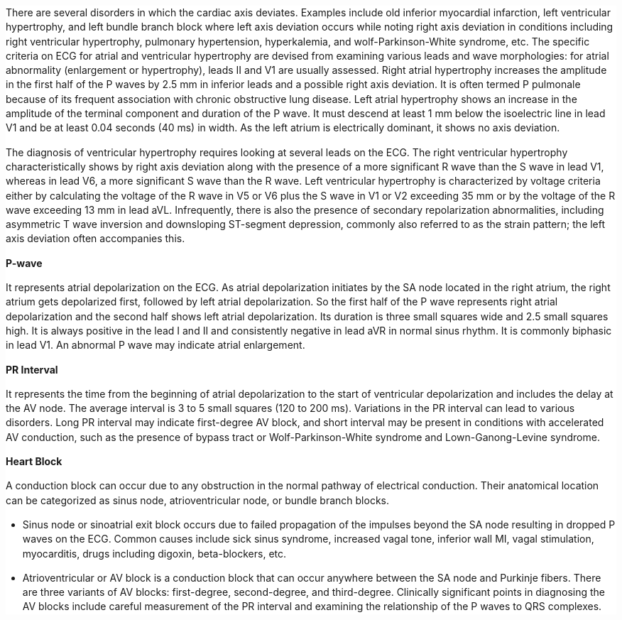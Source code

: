 There are several disorders in which the cardiac axis deviates. Examples include old inferior myocardial infarction, left ventricular hypertrophy, and left bundle branch block where left axis deviation occurs while noting right axis deviation in conditions including right ventricular hypertrophy, pulmonary hypertension, hyperkalemia, and wolf-Parkinson-White syndrome, etc. The specific criteria on ECG for atrial and ventricular hypertrophy are devised from examining various leads and wave morphologies: for atrial abnormality (enlargement or hypertrophy), leads II and V1 are usually assessed. Right atrial hypertrophy increases the amplitude in the first half of the P waves by 2.5 mm in inferior leads and a possible right axis deviation. It is often termed P pulmonale because of its frequent association with chronic obstructive lung disease. Left atrial hypertrophy shows an increase in the amplitude of the terminal component and duration of the P wave. It must descend at least 1 mm below the isoelectric line in lead V1 and be at least 0.04 seconds (40 ms) in width. As the left atrium is electrically dominant, it shows no axis deviation.

The diagnosis of ventricular hypertrophy requires looking at several leads on the ECG. The right ventricular hypertrophy characteristically shows by right axis deviation along with the presence of a more significant R wave than the S wave in lead V1, whereas in lead V6, a more significant S wave than the R wave. Left ventricular hypertrophy is characterized by voltage criteria either by calculating the voltage of the R wave in V5 or V6 plus the S wave in V1 or V2 exceeding 35 mm or by the voltage of the R wave exceeding 13 mm in lead aVL. Infrequently, there is also the presence of secondary repolarization abnormalities, including asymmetric T wave inversion and downsloping ST-segment depression, commonly also referred to as the strain pattern; the left axis deviation often accompanies this.

**P-wave**

It represents atrial depolarization on the ECG. As atrial depolarization initiates by the SA node located in the right atrium, the right atrium gets depolarized first, followed by left atrial depolarization. So the first half of the P wave represents right atrial depolarization and the second half shows left atrial depolarization. Its duration is three small squares wide and 2.5 small squares high. It is always positive in the lead I and II and consistently negative in lead aVR in normal sinus rhythm. It is commonly biphasic in lead V1. An abnormal P wave may indicate atrial enlargement.

**PR Interval**

It represents the time from the beginning of atrial depolarization to the start of ventricular depolarization and includes the delay at the AV node. The average interval is 3 to 5 small squares (120 to 200 ms). Variations in the PR interval can lead to various disorders. Long PR interval may indicate first-degree AV block, and short interval may be present in conditions with accelerated AV conduction, such as the presence of bypass tract or Wolf-Parkinson-White syndrome and Lown-Ganong-Levine syndrome.

**Heart Block**

A conduction block can occur due to any obstruction in the normal pathway of electrical conduction. Their anatomical location can be categorized as sinus node, atrioventricular node, or bundle branch blocks.

  * Sinus node or sinoatrial exit block occurs due to failed propagation of the impulses beyond the SA node resulting in dropped P waves on the ECG. Common causes include sick sinus syndrome, increased vagal tone, inferior wall MI, vagal stimulation, myocarditis, drugs including digoxin, beta-blockers, etc.

  * Atrioventricular or AV block is a conduction block that can occur anywhere between the SA node and Purkinje fibers. There are three variants of AV blocks: first-degree, second-degree, and third-degree. Clinically significant points in diagnosing the AV blocks include careful measurement of the PR interval and examining the relationship of the P waves to QRS complexes.
